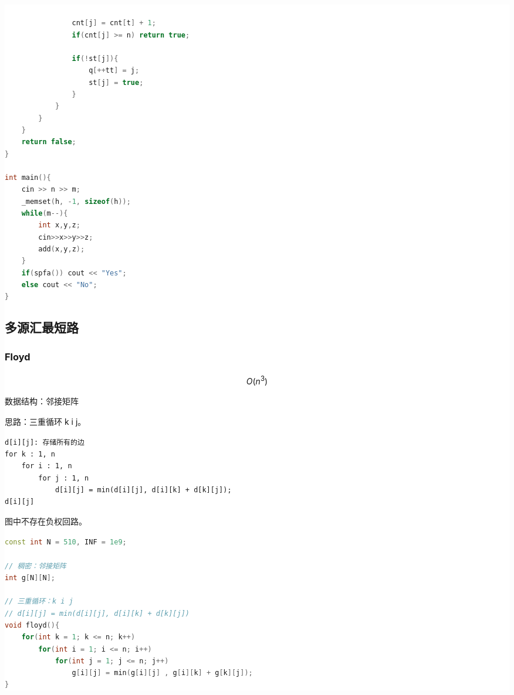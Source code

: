 ```cpp

                cnt[j] = cnt[t] + 1;
                if(cnt[j] >= n) return true;

                if(!st[j]){
                    q[++tt] = j;
                    st[j] = true;
                }
            }
        }
    }
    return false;
}

int main(){
    cin >> n >> m;
    _memset(h, -1, sizeof(h));
    while(m--){
        int x,y,z;
        cin>>x>>y>>z;
        add(x,y,z);
    }
    if(spfa()) cout << "Yes";
    else cout << "No";
}
```

## 多源汇最短路

### Floyd

$$
O(n^3)
$$

数据结构：邻接矩阵

思路：三重循环 k i j。

```
d[i][j]: 存储所有的边
for k : 1, n
    for i : 1, n
        for j : 1, n
            d[i][j] = min(d[i][j], d[i][k] + d[k][j]);
d[i][j]
```

图中不存在负权回路。

```cpp
const int N = 510, INF = 1e9;

// 稠密：邻接矩阵
int g[N][N];

// 三重循环：k i j
// d[i][j] = min(d[i][j], d[i][k] + d[k][j])
void floyd(){
    for(int k = 1; k <= n; k++)
        for(int i = 1; i <= n; i++)
            for(int j = 1; j <= n; j++)
                g[i][j] = min(g[i][j] , g[i][k] + g[k][j]);
}

```